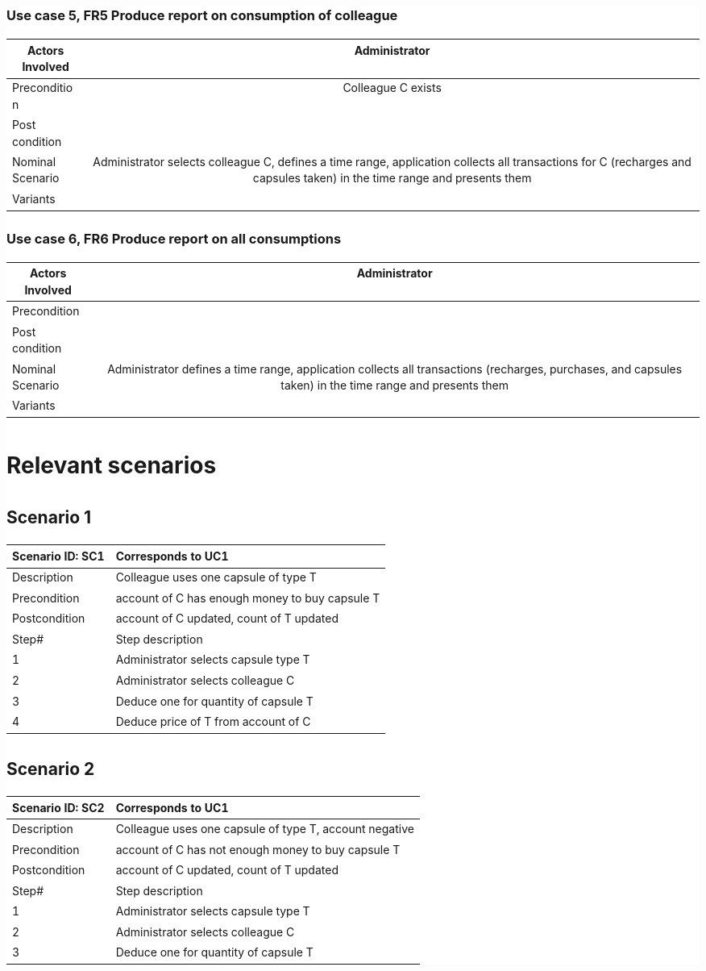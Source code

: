 ### Use case 5, FR5 Produce report on consumption of colleague

| Actors Involved        | Administrator  |
| ------------- |:-------------:| 
|  Precondition     | Colleague C exists |  
|  Post condition     |  |
|  Nominal Scenario     | Administrator selects colleague C, defines a time range,  application collects all transactions for C (recharges and capsules taken) in the time range and presents them|
|  Variants     | |

### Use case 6, FR6 Produce report on all consumptions

| Actors Involved        | Administrator |
| ------------- |:-------------:| 
|  Precondition     |  |  
|  Post condition     |  |
|  Nominal Scenario     | Administrator defines a time range,  application collects all transactions (recharges, purchases, and capsules taken) in the time range and presents them |
|  Variants     | |


# Relevant scenarios

## Scenario 1

| Scenario ID: SC1        | Corresponds to UC1  |
| ------------- |:-------------| 
| Description | Colleague uses one capsule of type T|
| Precondition |  account of C has enough money to buy capsule T|
| Postcondition |  account of C updated, count of T updated |
| Step#        |  Step description   |
|  1     | Administrator selects capsule type T |  
|  2     |  Administrator selects colleague C |
|  3     | Deduce one for quantity of capsule T |
| 4 | Deduce price of T from account of C|

## Scenario 2

| Scenario ID: SC2        | Corresponds to UC1  |
| ------------- |:-------------| 
| Description | Colleague uses one capsule of type T, account negative|
|Precondition |  account of C has not enough money to buy capsule T|
|Postcondition |  account of C updated, count of T updated |
| Step#        | Step description  |
|  1     | Administrator selects capsule type T |  
|  2     | Administrator selects colleague C |
|  3     | Deduce one for quantity of capsule T  |